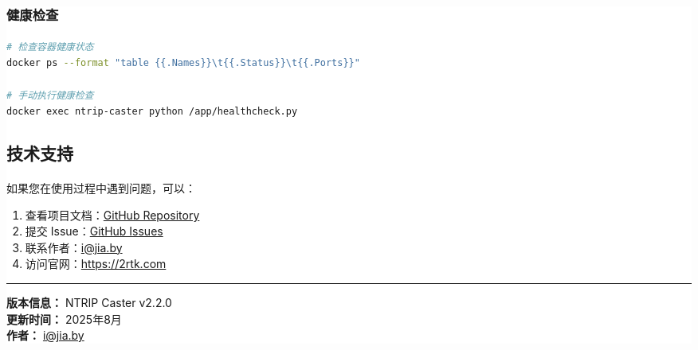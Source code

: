 ### 健康检查

```bash
# 检查容器健康状态
docker ps --format "table {{.Names}}\t{{.Status}}\t{{.Ports}}"

# 手动执行健康检查
docker exec ntrip-caster python /app/healthcheck.py
```

## 技术支持

如果您在使用过程中遇到问题，可以：

1. 查看项目文档：[GitHub Repository](https://github.com/Rampump/NTRIPcaster)
2. 提交 Issue：[GitHub Issues](https://github.com/Rampump/NTRIPcaster/issues)
3. 联系作者：i@jia.by
4. 访问官网：https://2rtk.com

---

**版本信息：** NTRIP Caster v2.2.0  
**更新时间：** 2025年8月  
**作者：** i@jia.by